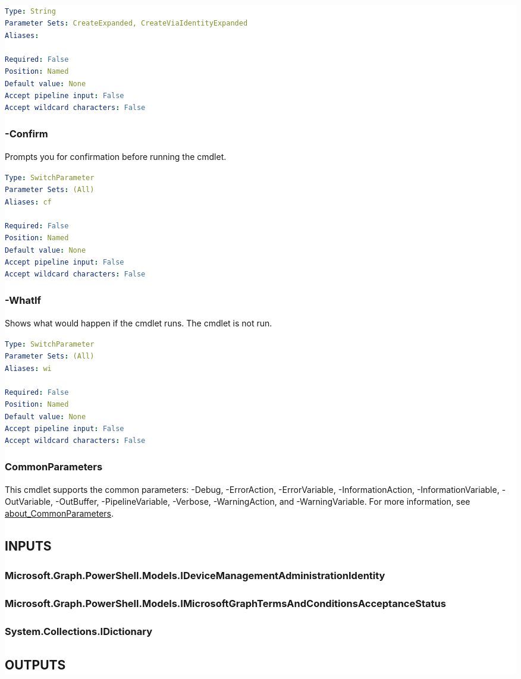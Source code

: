 ```yaml
Type: String
Parameter Sets: CreateExpanded, CreateViaIdentityExpanded
Aliases:

Required: False
Position: Named
Default value: None
Accept pipeline input: False
Accept wildcard characters: False
```

### -Confirm
Prompts you for confirmation before running the cmdlet.

```yaml
Type: SwitchParameter
Parameter Sets: (All)
Aliases: cf

Required: False
Position: Named
Default value: None
Accept pipeline input: False
Accept wildcard characters: False
```

### -WhatIf
Shows what would happen if the cmdlet runs.
The cmdlet is not run.

```yaml
Type: SwitchParameter
Parameter Sets: (All)
Aliases: wi

Required: False
Position: Named
Default value: None
Accept pipeline input: False
Accept wildcard characters: False
```

### CommonParameters
This cmdlet supports the common parameters: -Debug, -ErrorAction, -ErrorVariable, -InformationAction, -InformationVariable, -OutVariable, -OutBuffer, -PipelineVariable, -Verbose, -WarningAction, and -WarningVariable. For more information, see [about_CommonParameters](http://go.microsoft.com/fwlink/?LinkID=113216).

## INPUTS

### Microsoft.Graph.PowerShell.Models.IDeviceManagementAdministrationIdentity
### Microsoft.Graph.PowerShell.Models.IMicrosoftGraphTermsAndConditionsAcceptanceStatus
### System.Collections.IDictionary
## OUTPUTS
